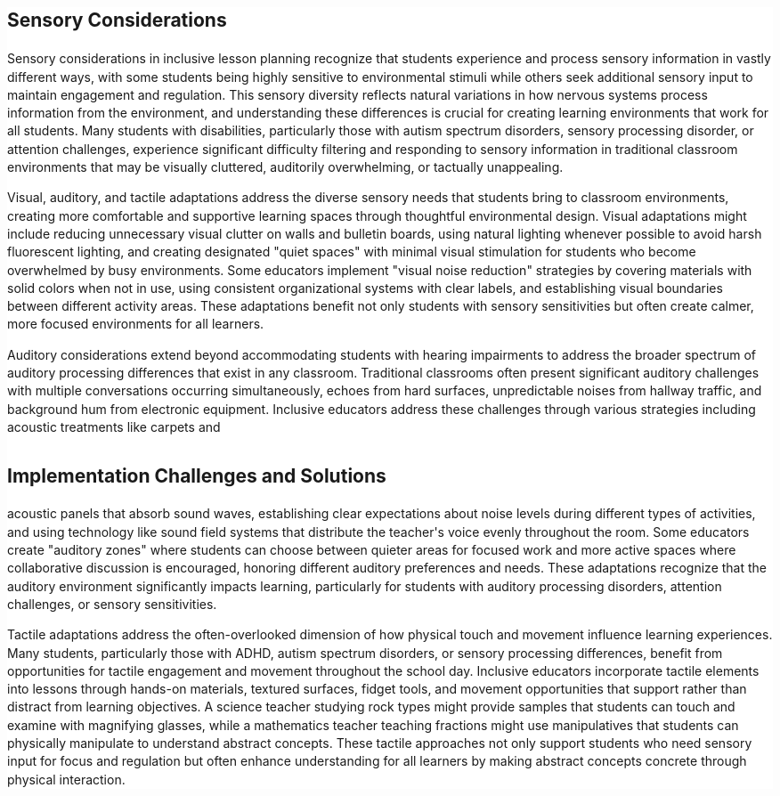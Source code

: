 ## Sensory Considerations

Sensory considerations in inclusive lesson planning recognize that students experience and process sensory information in vastly different ways, with some students being highly sensitive to environmental stimuli while others seek additional sensory input to maintain engagement and regulation. This sensory diversity reflects natural variations in how nervous systems process information from the environment, and understanding these differences is crucial for creating learning environments that work for all students. Many students with disabilities, particularly those with autism spectrum disorders, sensory processing disorder, or attention challenges, experience significant difficulty filtering and responding to sensory information in traditional classroom environments that may be visually cluttered, auditorily overwhelming, or tactually unappealing.

Visual, auditory, and tactile adaptations address the diverse sensory needs that students bring to classroom environments, creating more comfortable and supportive learning spaces through thoughtful environmental design. Visual adaptations might include reducing unnecessary visual clutter on walls and bulletin boards, using natural lighting whenever possible to avoid harsh fluorescent lighting, and creating designated "quiet spaces" with minimal visual stimulation for students who become overwhelmed by busy environments. Some educators implement "visual noise reduction" strategies by covering materials with solid colors when not in use, using consistent organizational systems with clear labels, and establishing visual boundaries between different activity areas. These adaptations benefit not only students with sensory sensitivities but often create calmer, more focused environments for all learners.

Auditory considerations extend beyond accommodating students with hearing impairments to address the broader spectrum of auditory processing differences that exist in any classroom. Traditional classrooms often present significant auditory challenges with multiple conversations occurring simultaneously, echoes from hard surfaces, unpredictable noises from hallway traffic, and background hum from electronic equipment. Inclusive educators address these challenges through various strategies including acoustic treatments like carpets and

## Implementation Challenges and Solutions

acoustic panels that absorb sound waves, establishing clear expectations about noise levels during different types of activities, and using technology like sound field systems that distribute the teacher's voice evenly throughout the room. Some educators create "auditory zones" where students can choose between quieter areas for focused work and more active spaces where collaborative discussion is encouraged, honoring different auditory preferences and needs. These adaptations recognize that the auditory environment significantly impacts learning, particularly for students with auditory processing disorders, attention challenges, or sensory sensitivities.

Tactile adaptations address the often-overlooked dimension of how physical touch and movement influence learning experiences. Many students, particularly those with ADHD, autism spectrum disorders, or sensory processing differences, benefit from opportunities for tactile engagement and movement throughout the school day. Inclusive educators incorporate tactile elements into lessons through hands-on materials, textured surfaces, fidget tools, and movement opportunities that support rather than distract from learning objectives. A science teacher studying rock types might provide samples that students can touch and examine with magnifying glasses, while a mathematics teacher teaching fractions might use manipulatives that students can physically manipulate to understand abstract concepts. These tactile approaches not only support students who need sensory input for focus and regulation but often enhance understanding for all learners by making abstract concepts concrete through physical interaction.
